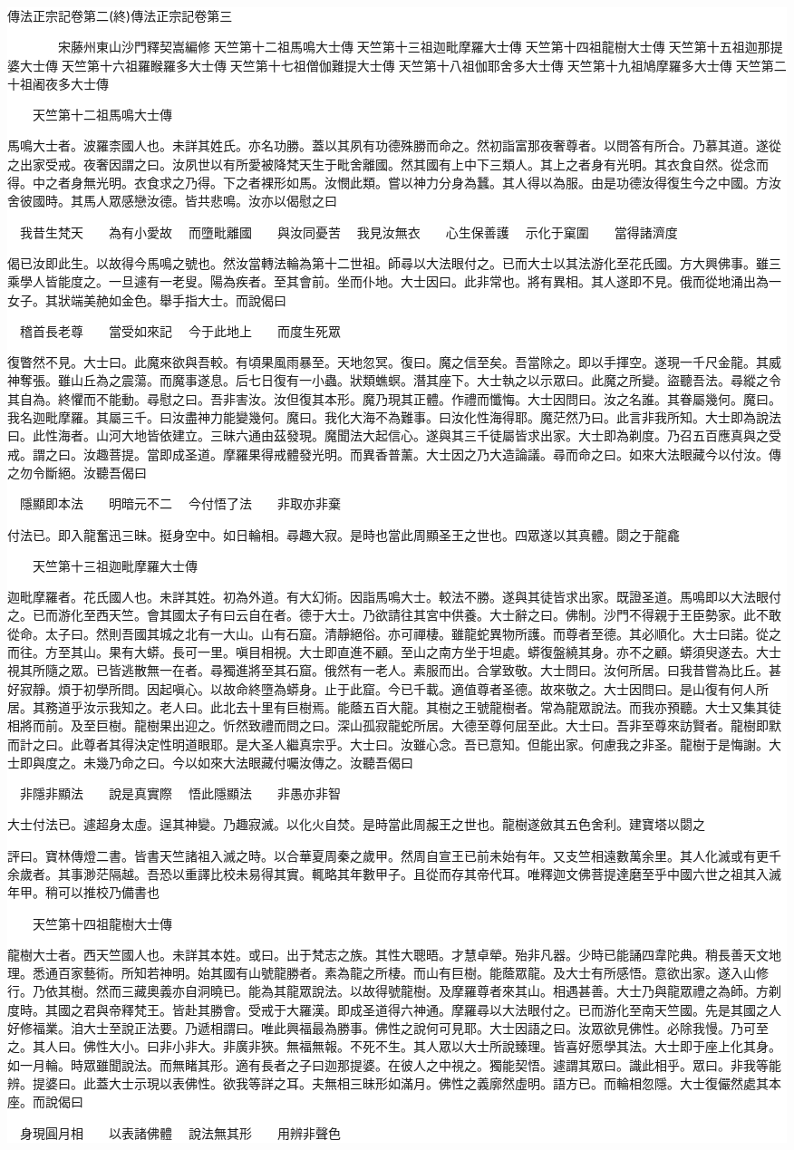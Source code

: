 傳法正宗記卷第二(終)傳法正宗記卷第三

　　　　宋藤州東山沙門釋契嵩編修
    天竺第十二祖馬鳴大士傳  天竺第十三祖迦毗摩羅大士傳  天竺第十四祖龍樹大士傳  天竺第十五祖迦那提婆大士傳  天竺第十六祖羅睺羅多大士傳  天竺第十七祖僧伽難提大士傳  天竺第十八祖伽耶舍多大士傳  天竺第十九祖鳩摩羅多大士傳  天竺第二十祖阇夜多大士傳

　　天竺第十二祖馬鳴大士傳

馬鳴大士者。波羅柰國人也。未詳其姓氏。亦名功勝。蓋以其夙有功德殊勝而命之。然初詣富那夜奢尊者。以問答有所合。乃慕其道。遂從之出家受戒。夜奢因謂之曰。汝夙世以有所愛被降梵天生于毗舍離國。然其國有上中下三類人。其上之者身有光明。其衣食自然。從念而得。中之者身無光明。衣食求之乃得。下之者裸形如馬。汝憫此類。嘗以神力分身為蠶。其人得以為服。由是功德汝得復生今之中國。方汝舍彼國時。其馬人眾感戀汝德。皆共悲鳴。汝亦以偈慰之曰

　我昔生梵天　　為有小愛故
　而墮毗離國　　與汝同憂苦
　我見汝無衣　　心生保善護
　示化于窠圍　　當得諸濟度　

偈已汝即此生。以故得今馬鳴之號也。然汝當轉法輪為第十二世祖。師尋以大法眼付之。已而大士以其法游化至花氏國。方大興佛事。雖三乘學人皆能度之。一旦遽有一老叟。陽為疾者。至其會前。坐而仆地。大士因曰。此非常也。將有異相。其人遂即不見。俄而從地涌出為一女子。其狀端美赩如金色。舉手指大士。而說偈曰

　稽首長老尊　　當受如來記
　今于此地上　　而度生死眾　

復瞥然不見。大士曰。此魔來欲與吾較。有頃果風雨暴至。天地忽冥。復曰。魔之信至矣。吾當除之。即以手揮空。遂現一千尺金龍。其威神奪張。雖山丘為之震蕩。而魔事遂息。后七日復有一小蟲。狀類蟭螟。潛其座下。大士執之以示眾曰。此魔之所變。盜聽吾法。尋縱之令其自為。終懼而不能動。尋慰之曰。吾非害汝。汝但復其本形。魔乃現其正體。作禮而懺悔。大士因問曰。汝之名誰。其眷屬幾何。魔曰。我名迦毗摩羅。其屬三千。曰汝盡神力能變幾何。魔曰。我化大海不為難事。曰汝化性海得耶。魔茫然乃曰。此言非我所知。大士即為說法曰。此性海者。山河大地皆依建立。三昧六通由茲發現。魔聞法大起信心。遂與其三千徒屬皆求出家。大士即為剃度。乃召五百應真與之受戒。謂之曰。汝趣菩提。當即成圣道。摩羅果得戒體發光明。而異香普薰。大士因之乃大造論議。尋而命之曰。如來大法眼藏今以付汝。傳之勿令斷絕。汝聽吾偈曰

　隱顯即本法　　明暗元不二
　今付悟了法　　非取亦非棄　

付法已。即入龍奮迅三昧。挺身空中。如日輪相。尋趣大寂。是時也當此周顯圣王之世也。四眾遂以其真體。閟之于龍龕

　　天竺第十三祖迦毗摩羅大士傳

迦毗摩羅者。花氏國人也。未詳其姓。初為外道。有大幻術。因詣馬鳴大士。較法不勝。遂與其徒皆求出家。既證圣道。馬鳴即以大法眼付之。已而游化至西天竺。會其國太子有曰云自在者。德于大士。乃欲請往其宮中供養。大士辭之曰。佛制。沙門不得親于王臣勢家。此不敢從命。太子曰。然則吾國其城之北有一大山。山有石窟。清靜絕俗。亦可禪棲。雖龍蛇異物所護。而尊者至德。其必順化。大士曰諾。從之而往。方至其山。果有大蟒。長可一里。嗔目相視。大士即直進不顧。至山之南方坐于坦處。蟒復盤繞其身。亦不之顧。蟒須臾遂去。大士視其所隨之眾。已皆逃散無一在者。尋獨進將至其石窟。俄然有一老人。素服而出。合掌致敬。大士問曰。汝何所居。曰我昔嘗為比丘。甚好寂靜。煩于初學所問。因起嗔心。以故命終墮為蟒身。止于此窟。今已千載。適值尊者圣德。故來敬之。大士因問曰。是山復有何人所居。其務道乎汝示我知之。老人曰。此北去十里有巨樹焉。能蔭五百大龍。其樹之王號龍樹者。常為龍眾說法。而我亦預聽。大士又集其徒相將而前。及至巨樹。龍樹果出迎之。忻然致禮而問之曰。深山孤寂龍蛇所居。大德至尊何屈至此。大士曰。吾非至尊來訪賢者。龍樹即默而計之曰。此尊者其得決定性明道眼耶。是大圣人繼真宗乎。大士曰。汝雖心念。吾已意知。但能出家。何慮我之非圣。龍樹于是悔謝。大士即與度之。未幾乃命之曰。今以如來大法眼藏付囑汝傳之。汝聽吾偈曰

　非隱非顯法　　說是真實際
　悟此隱顯法　　非愚亦非智　

大士付法已。遽超身太虛。逞其神變。乃趣寂滅。以化火自焚。是時當此周赧王之世也。龍樹遂斂其五色舍利。建寶塔以閟之

評曰。寶林傳燈二書。皆書天竺諸祖入滅之時。以合華夏周秦之歲甲。然周自宣王已前未始有年。又支竺相遠數萬余里。其人化滅或有更千余歲者。其事渺茫隔越。吾恐以重譯比校未易得其實。輒略其年數甲子。且從而存其帝代耳。唯釋迦文佛菩提達磨至乎中國六世之祖其入滅年甲。稍可以推校乃備書也

　　天竺第十四祖龍樹大士傳

龍樹大士者。西天竺國人也。未詳其本姓。或曰。出于梵志之族。其性大聰晤。才慧卓犖。殆非凡器。少時已能誦四韋陀典。稍長善天文地理。悉通百家藝術。所知若神明。始其國有山號龍勝者。素為龍之所棲。而山有巨樹。能蔭眾龍。及大士有所感悟。意欲出家。遂入山修行。乃依其樹。然而三藏奧義亦自洞曉已。能為其龍眾說法。以故得號龍樹。及摩羅尊者來其山。相遇甚善。大士乃與龍眾禮之為師。方剃度時。其國之君與帝釋梵王。皆赴其勝會。受戒于大羅漢。即成圣道得六神通。摩羅尋以大法眼付之。已而游化至南天竺國。先是其國之人好修福業。洎大士至說正法要。乃遞相謂曰。唯此興福最為勝事。佛性之說何可見耶。大士因語之曰。汝眾欲見佛性。必除我慢。乃可至之。其人曰。佛性大小。曰非小非大。非廣非狹。無福無報。不死不生。其人眾以大士所說臻理。皆喜好愿學其法。大士即于座上化其身。如一月輪。時眾雖聞說法。而無睹其形。適有長者之子曰迦那提婆。在彼人之中視之。獨能契悟。遽謂其眾曰。識此相乎。眾曰。非我等能辨。提婆曰。此蓋大士示現以表佛性。欲我等詳之耳。夫無相三昧形如滿月。佛性之義廓然虛明。語方已。而輪相忽隱。大士復儼然處其本座。而說偈曰

　身現圓月相　　以表諸佛體
　說法無其形　　用辨非聲色　
